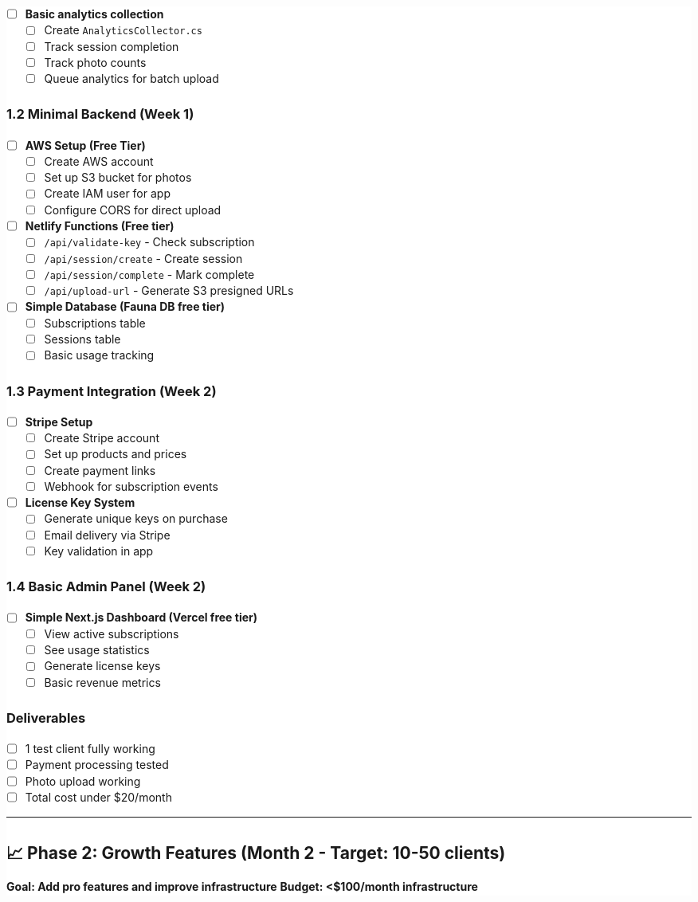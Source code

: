 - [ ] **Basic analytics collection**
  - [ ] Create `AnalyticsCollector.cs`
  - [ ] Track session completion
  - [ ] Track photo counts
  - [ ] Queue analytics for batch upload

### 1.2 Minimal Backend (Week 1)
- [ ] **AWS Setup (Free Tier)**
  - [ ] Create AWS account
  - [ ] Set up S3 bucket for photos
  - [ ] Create IAM user for app
  - [ ] Configure CORS for direct upload

- [ ] **Netlify Functions (Free tier)**
  - [ ] `/api/validate-key` - Check subscription
  - [ ] `/api/session/create` - Create session
  - [ ] `/api/session/complete` - Mark complete
  - [ ] `/api/upload-url` - Generate S3 presigned URLs

- [ ] **Simple Database (Fauna DB free tier)**
  - [ ] Subscriptions table
  - [ ] Sessions table
  - [ ] Basic usage tracking

### 1.3 Payment Integration (Week 2)
- [ ] **Stripe Setup**
  - [ ] Create Stripe account
  - [ ] Set up products and prices
  - [ ] Create payment links
  - [ ] Webhook for subscription events

- [ ] **License Key System**
  - [ ] Generate unique keys on purchase
  - [ ] Email delivery via Stripe
  - [ ] Key validation in app

### 1.4 Basic Admin Panel (Week 2)
- [ ] **Simple Next.js Dashboard (Vercel free tier)**
  - [ ] View active subscriptions
  - [ ] See usage statistics
  - [ ] Generate license keys
  - [ ] Basic revenue metrics

### Deliverables
- [ ] 1 test client fully working
- [ ] Payment processing tested
- [ ] Photo upload working
- [ ] Total cost under $20/month

---

## 📈 Phase 2: Growth Features (Month 2 - Target: 10-50 clients)
**Goal: Add pro features and improve infrastructure**
**Budget: <$100/month infrastructure**
